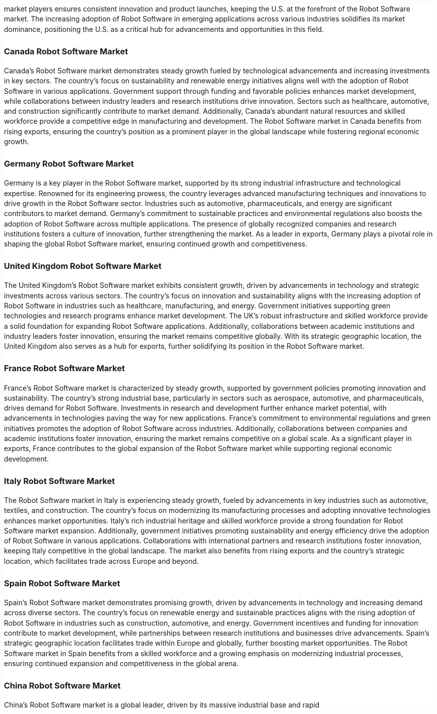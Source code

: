 market players ensures consistent innovation and product launches, keeping the U.S. at the forefront of the Robot Software market. The increasing adoption of Robot Software in emerging applications across various industries solidifies its market dominance, positioning the U.S. as a critical hub for advancements and opportunities in this field.</p><h3>Canada Robot Software Market</h3><p>Canada&rsquo;s Robot Software market demonstrates steady growth fueled by technological advancements and increasing investments in key sectors. The country&rsquo;s focus on sustainability and renewable energy initiatives aligns well with the adoption of Robot Software in various applications. Government support through funding and favorable policies enhances market development, while collaborations between industry leaders and research institutions drive innovation. Sectors such as healthcare, automotive, and construction significantly contribute to market demand. Additionally, Canada&rsquo;s abundant natural resources and skilled workforce provide a competitive edge in manufacturing and development. The Robot Software market in Canada benefits from rising exports, ensuring the country&rsquo;s position as a prominent player in the global landscape while fostering regional economic growth.</p><h3>Germany Robot Software Market</h3><p>Germany is a key player in the Robot Software market, supported by its strong industrial infrastructure and technological expertise. Renowned for its engineering prowess, the country leverages advanced manufacturing techniques and innovations to drive growth in the Robot Software sector. Industries such as automotive, pharmaceuticals, and energy are significant contributors to market demand. Germany&rsquo;s commitment to sustainable practices and environmental regulations also boosts the adoption of Robot Software across multiple applications. The presence of globally recognized companies and research institutions fosters a culture of innovation, further strengthening the market. As a leader in exports, Germany plays a pivotal role in shaping the global Robot Software market, ensuring continued growth and competitiveness.</p><h3>United Kingdom Robot Software Market</h3><p>The United Kingdom&rsquo;s Robot Software market exhibits consistent growth, driven by advancements in technology and strategic investments across various sectors. The country&rsquo;s focus on innovation and sustainability aligns with the increasing adoption of Robot Software in industries such as healthcare, manufacturing, and energy. Government initiatives supporting green technologies and research programs enhance market development. The UK&rsquo;s robust infrastructure and skilled workforce provide a solid foundation for expanding Robot Software applications. Additionally, collaborations between academic institutions and industry leaders foster innovation, ensuring the market remains competitive globally. With its strategic geographic location, the United Kingdom also serves as a hub for exports, further solidifying its position in the Robot Software market.</p><h3>France Robot Software Market</h3><p>France&rsquo;s Robot Software market is characterized by steady growth, supported by government policies promoting innovation and sustainability. The country&rsquo;s strong industrial base, particularly in sectors such as aerospace, automotive, and pharmaceuticals, drives demand for Robot Software. Investments in research and development further enhance market potential, with advancements in technologies paving the way for new applications. France&rsquo;s commitment to environmental regulations and green initiatives promotes the adoption of Robot Software across industries. Additionally, collaborations between companies and academic institutions foster innovation, ensuring the market remains competitive on a global scale. As a significant player in exports, France contributes to the global expansion of the Robot Software market while supporting regional economic development.</p><h3>Italy Robot Software Market</h3><p>The Robot Software market in Italy is experiencing steady growth, fueled by advancements in key industries such as automotive, textiles, and construction. The country&rsquo;s focus on modernizing its manufacturing processes and adopting innovative technologies enhances market opportunities. Italy&rsquo;s rich industrial heritage and skilled workforce provide a strong foundation for Robot Software market expansion. Additionally, government initiatives promoting sustainability and energy efficiency drive the adoption of Robot Software in various applications. Collaborations with international partners and research institutions foster innovation, keeping Italy competitive in the global landscape. The market also benefits from rising exports and the country&rsquo;s strategic location, which facilitates trade across Europe and beyond.</p><h3>Spain Robot Software Market</h3><p>Spain&rsquo;s Robot Software market demonstrates promising growth, driven by advancements in technology and increasing demand across diverse sectors. The country&rsquo;s focus on renewable energy and sustainable practices aligns with the rising adoption of Robot Software in industries such as construction, automotive, and energy. Government incentives and funding for innovation contribute to market development, while partnerships between research institutions and businesses drive advancements. Spain&rsquo;s strategic geographic location facilitates trade within Europe and globally, further boosting market opportunities. The Robot Software market in Spain benefits from a skilled workforce and a growing emphasis on modernizing industrial processes, ensuring continued expansion and competitiveness in the global arena.</p><h3>China Robot Software Market</h3><p>China&rsquo;s Robot Software market is a global leader, driven by its massive industrial base and rapid